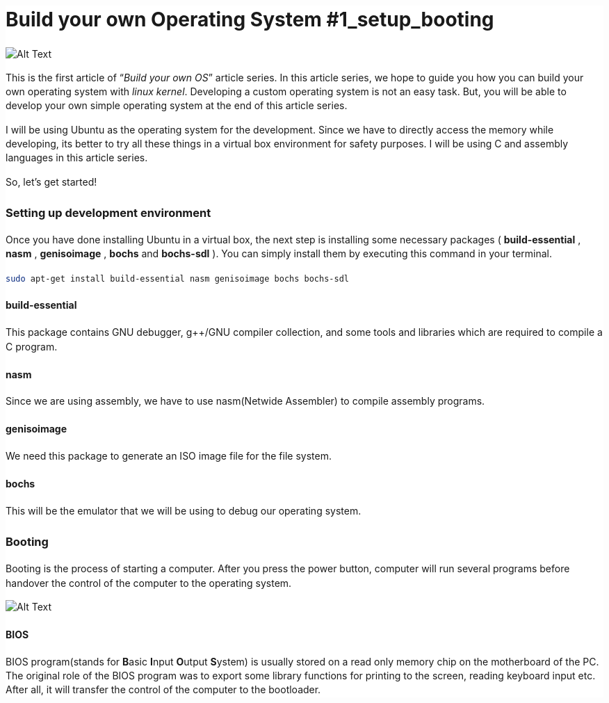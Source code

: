 # Build your own Operating System #1_setup_booting

![Alt Text](https://dev-to-uploads.s3.amazonaws.com/uploads/articles/y0xuuz6m6mg86ixb81ae.jpg)

This is the first article of “_Build your own OS_” article series. In this article series, we hope to guide you how you can build your own operating system with _linux kernel_. Developing a custom operating system is not an easy task. But, you will be able to develop your own simple operating system at the end of this article series.

I will be using Ubuntu as the operating system for the development. Since we have to directly access the memory while developing, its better to try all these things in a virtual box environment for safety purposes. I will be using C and assembly languages in this article series.

So, let’s get started!

### Setting up development environment

Once you have done installing Ubuntu in a virtual box, the next step is installing some necessary packages ( **build-essential** , **nasm** , **genisoimage** , **bochs** and **bochs-sdl** ). You can simply install them by executing this command in your terminal.

```bash
sudo apt-get install build-essential nasm genisoimage bochs bochs-sdl
```

#### build-essential

This package contains GNU debugger, g++/GNU compiler collection, and some tools and libraries which are required to compile a C program.

#### nasm

Since we are using assembly, we have to use nasm(Netwide Assembler) to compile assembly programs.

#### genisoimage

We need this package to generate an ISO image file for the file system.

#### bochs

This will be the emulator that we will be using to debug our operating system.

### Booting

Booting is the process of starting a computer. After you press the power button, computer will run several programs before handover the control of the computer to the operating system.

![Alt Text](https://dev-to-uploads.s3.amazonaws.com/uploads/articles/ar3gp8v4toddg0107ymr.png)

#### BIOS

BIOS program(stands for **B**asic **I**nput **O**utput **S**ystem) is usually stored on a read only memory chip on the motherboard of the PC. The original role of the BIOS program was to export some library functions for printing to the screen, reading keyboard input etc. After all, it will transfer the control of the computer to the bootloader.
